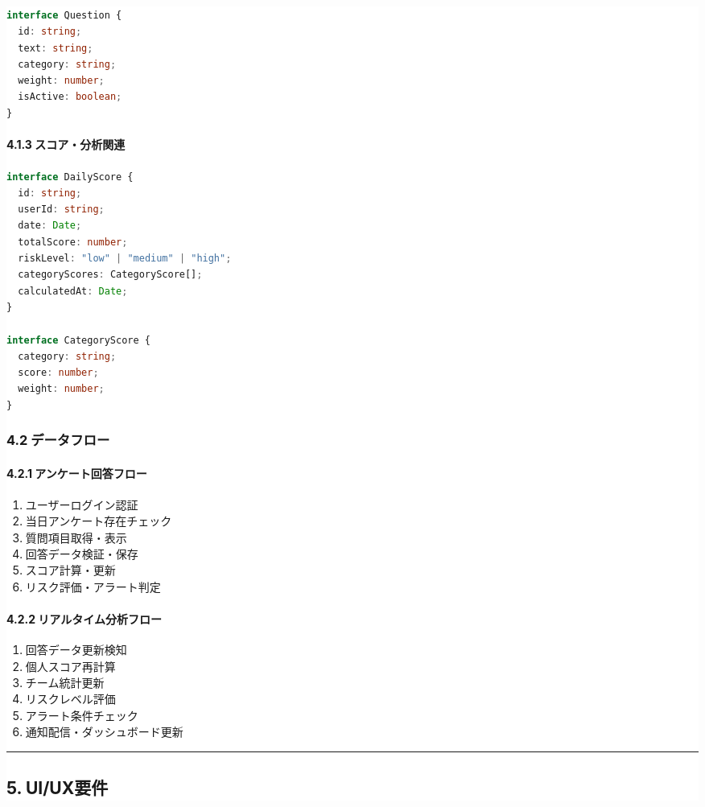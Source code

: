 ```typescript
interface Question {
  id: string;
  text: string;
  category: string;
  weight: number;
  isActive: boolean;
}
```

#### 4.1.3 スコア・分析関連

```typescript
interface DailyScore {
  id: string;
  userId: string;
  date: Date;
  totalScore: number;
  riskLevel: "low" | "medium" | "high";
  categoryScores: CategoryScore[];
  calculatedAt: Date;
}

interface CategoryScore {
  category: string;
  score: number;
  weight: number;
}
```

### 4.2 データフロー

#### 4.2.1 アンケート回答フロー

1. ユーザーログイン認証
2. 当日アンケート存在チェック
3. 質問項目取得・表示
4. 回答データ検証・保存
5. スコア計算・更新
6. リスク評価・アラート判定

#### 4.2.2 リアルタイム分析フロー

1. 回答データ更新検知
2. 個人スコア再計算
3. チーム統計更新
4. リスクレベル評価
5. アラート条件チェック
6. 通知配信・ダッシュボード更新

---

## 5. UI/UX要件
